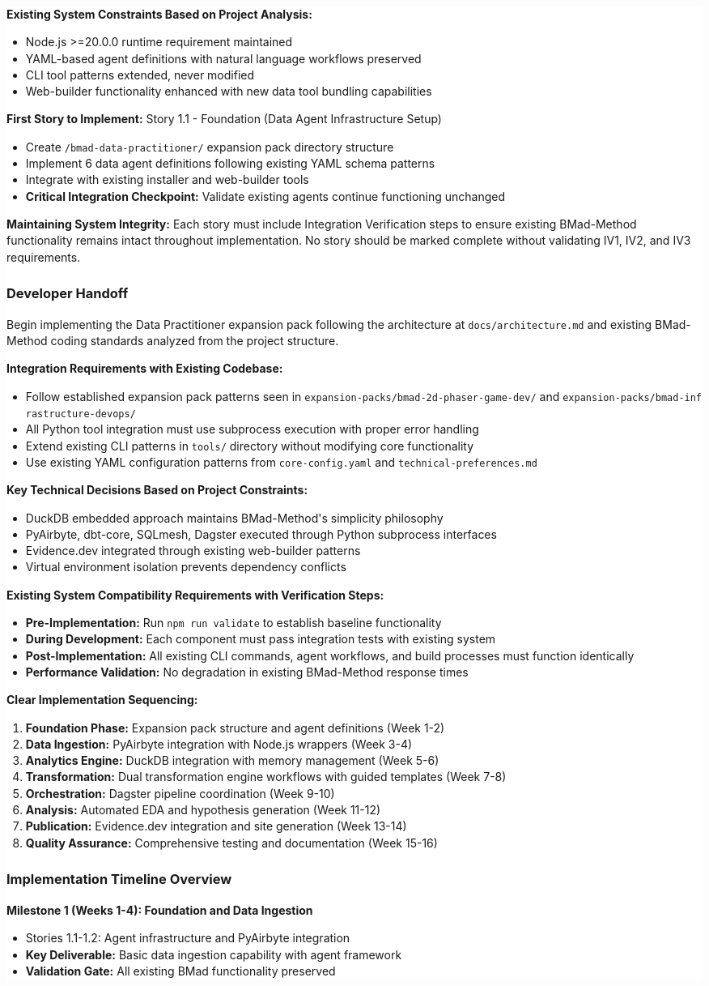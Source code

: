**Existing System Constraints Based on Project Analysis:**
- Node.js >=20.0.0 runtime requirement maintained
- YAML-based agent definitions with natural language workflows preserved
- CLI tool patterns extended, never modified
- Web-builder functionality enhanced with new data tool bundling capabilities

**First Story to Implement:** Story 1.1 - Foundation (Data Agent Infrastructure Setup)
- Create `/bmad-data-practitioner/` expansion pack directory structure
- Implement 6 data agent definitions following existing YAML schema patterns
- Integrate with existing installer and web-builder tools
- **Critical Integration Checkpoint:** Validate existing agents continue functioning unchanged

**Maintaining System Integrity:** Each story must include Integration Verification steps to ensure existing BMad-Method functionality remains intact throughout implementation. No story should be marked complete without validating IV1, IV2, and IV3 requirements.

### Developer Handoff

Begin implementing the Data Practitioner expansion pack following the architecture at `docs/architecture.md` and existing BMad-Method coding standards analyzed from the project structure.

**Integration Requirements with Existing Codebase:**
- Follow established expansion pack patterns seen in `expansion-packs/bmad-2d-phaser-game-dev/` and `expansion-packs/bmad-infrastructure-devops/`
- All Python tool integration must use subprocess execution with proper error handling
- Extend existing CLI patterns in `tools/` directory without modifying core functionality
- Use existing YAML configuration patterns from `core-config.yaml` and `technical-preferences.md`

**Key Technical Decisions Based on Project Constraints:**
- DuckDB embedded approach maintains BMad-Method's simplicity philosophy
- PyAirbyte, dbt-core, SQLmesh, Dagster executed through Python subprocess interfaces
- Evidence.dev integrated through existing web-builder patterns
- Virtual environment isolation prevents dependency conflicts

**Existing System Compatibility Requirements with Verification Steps:**
- **Pre-Implementation:** Run `npm run validate` to establish baseline functionality
- **During Development:** Each component must pass integration tests with existing system
- **Post-Implementation:** All existing CLI commands, agent workflows, and build processes must function identically
- **Performance Validation:** No degradation in existing BMad-Method response times

**Clear Implementation Sequencing:**
1. **Foundation Phase:** Expansion pack structure and agent definitions (Week 1-2)
2. **Data Ingestion:** PyAirbyte integration with Node.js wrappers (Week 3-4)  
3. **Analytics Engine:** DuckDB integration with memory management (Week 5-6)
4. **Transformation:** Dual transformation engine workflows with guided templates (Week 7-8)
5. **Orchestration:** Dagster pipeline coordination (Week 9-10)
6. **Analysis:** Automated EDA and hypothesis generation (Week 11-12)
7. **Publication:** Evidence.dev integration and site generation (Week 13-14)
8. **Quality Assurance:** Comprehensive testing and documentation (Week 15-16)

### Implementation Timeline Overview

**Milestone 1 (Weeks 1-4): Foundation and Data Ingestion**
- Stories 1.1-1.2: Agent infrastructure and PyAirbyte integration
- **Key Deliverable:** Basic data ingestion capability with agent framework
- **Validation Gate:** All existing BMad functionality preserved

